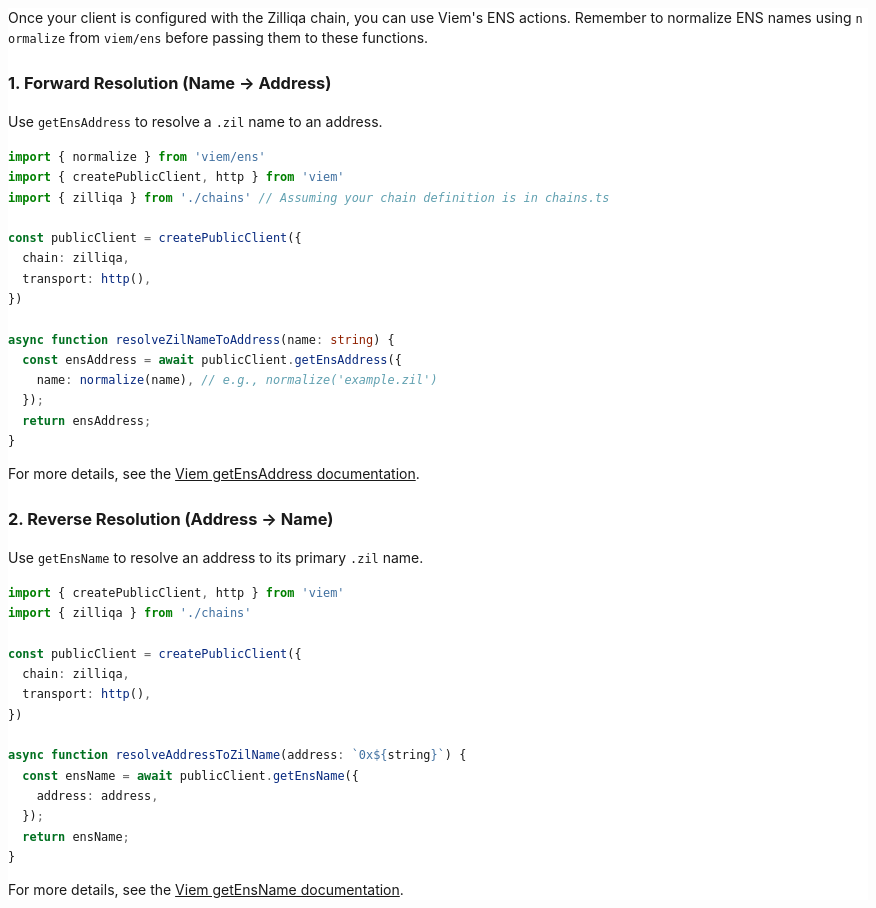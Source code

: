 ```typescript
```

Once your client is configured with the Zilliqa chain, you can use Viem's ENS actions. Remember to normalize ENS names using `normalize` from `viem/ens` before passing them to these functions.

### 1. Forward Resolution (Name → Address)

Use `getEnsAddress` to resolve a `.zil` name to an address.

```typescript
import { normalize } from 'viem/ens'
import { createPublicClient, http } from 'viem'
import { zilliqa } from './chains' // Assuming your chain definition is in chains.ts

const publicClient = createPublicClient({
  chain: zilliqa,
  transport: http(),
})

async function resolveZilNameToAddress(name: string) {
  const ensAddress = await publicClient.getEnsAddress({
    name: normalize(name), // e.g., normalize('example.zil')
  });
  return ensAddress;
}
```

For more details, see the [Viem getEnsAddress documentation](https://viem.sh/docs/ens/actions/getEnsAddress).

### 2. Reverse Resolution (Address → Name)

Use `getEnsName` to resolve an address to its primary `.zil` name.

```typescript
import { createPublicClient, http } from 'viem'
import { zilliqa } from './chains'

const publicClient = createPublicClient({
  chain: zilliqa,
  transport: http(),
})

async function resolveAddressToZilName(address: `0x${string}`) {
  const ensName = await publicClient.getEnsName({
    address: address,
  });
  return ensName;
}
```

For more details, see the [Viem getEnsName documentation](https://viem.sh/docs/ens/actions/getEnsName).
